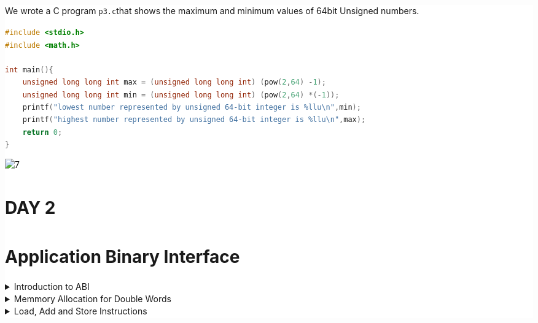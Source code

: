 We wrote a C program ```p3.c```that shows the maximum and minimum values of 64bit Unsigned numbers.

```c
#include <stdio.h>
#include <math.h>

int main(){
	unsigned long long int max = (unsigned long long int) (pow(2,64) -1);
	unsigned long long int min = (unsigned long long int) (pow(2,64) *(-1));
	printf("lowest number represented by unsigned 64-bit integer is %llu\n",min);
	printf("highest number represented by unsigned 64-bit integer is %llu\n",max);
	return 0;
}
```
![7](https://github.com/akshatva7/pes_asic_class/assets/135726741/6f1ea5b2-49dd-4afc-b1d9-80516056f9a8)

</details>

# DAY 2

# Application Binary Interface

<details><summary>Introduction to ABI</summary></details>


<details><summary>Memmory Allocation for Double Words</summary></details>

<details>
<summary>Load, Add and Store Instructions</summary>
<br>
